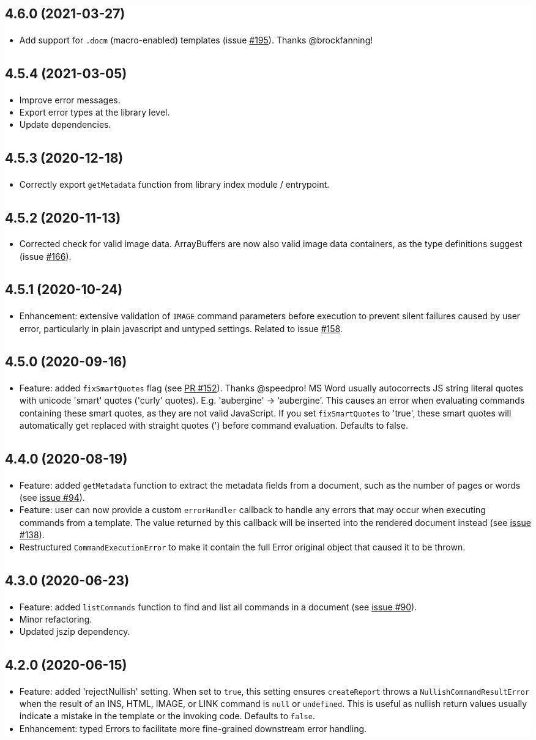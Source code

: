 ## 4.6.0 (2021-03-27)
* Add support for `.docm` (macro-enabled) templates (issue [#195](https://github.com/guigrpa/docx-templates/issues/195)). Thanks @brockfanning!

## 4.5.4 (2021-03-05)
* Improve error messages.
* Export error types at the library level.
* Update dependencies.

## 4.5.3 (2020-12-18)
* Correctly export `getMetadata` function from library index module / entrypoint.

## 4.5.2 (2020-11-13)
* Corrected check for valid image data. ArrayBuffers are now also valid image data containers, as the type definitions suggest (issue [#166](https://github.com/guigrpa/docx-templates/issues/166)).

## 4.5.1 (2020-10-24)
* Enhancement: extensive validation of `IMAGE` command parameters before execution to prevent silent failures caused by user error, particularly in plain javascript and untyped settings. Related to issue [#158](https://github.com/guigrpa/docx-templates/issues/158).

## 4.5.0 (2020-09-16)
* Feature: added `fixSmartQuotes` flag (see [PR #152](https://github.com/guigrpa/docx-templates/pull/152)). Thanks @speedpro! MS Word usually autocorrects JS string literal quotes with unicode 'smart' quotes ('curly' quotes). E.g. 'aubergine' -> ‘aubergine’. This causes an error when evaluating commands containing these smart quotes, as they are not valid JavaScript. If you set `fixSmartQuotes` to 'true', these smart quotes will automatically get replaced with straight quotes (') before command evaluation. Defaults to false.

## 4.4.0 (2020-08-19)
* Feature: added `getMetadata` function to extract the metadata fields from a document, such as the number of pages or words (see [issue #94](https://github.com/guigrpa/docx-templates/issues/94)).
* Feature: user can now provide a custom `errorHandler` callback to handle any errors that may occur when executing commands from a template. The value returned by this callback will be inserted into the rendered document instead (see [issue #138](https://github.com/guigrpa/docx-templates/issues/138)).
* Restructured `CommandExecutionError` to make it contain the full Error original object that caused it to be thrown.

## 4.3.0 (2020-06-23)
* Feature: added `listCommands` function to find and list all commands in a document (see [issue #90](https://github.com/guigrpa/docx-templates/issues/90)).
* Minor refactoring.
* Updated jszip dependency.

## 4.2.0 (2020-06-15)
* Feature: added 'rejectNullish' setting. When set to `true`, this setting ensures `createReport` throws a `NullishCommandResultError` when the result of an INS, HTML, IMAGE, or LINK command is `null` or `undefined`. This is useful as nullish return values usually indicate a mistake in the template or the invoking code. Defaults to `false`.
* Enhancement: typed Errors to facilitate more fine-grained downstream error handling.
